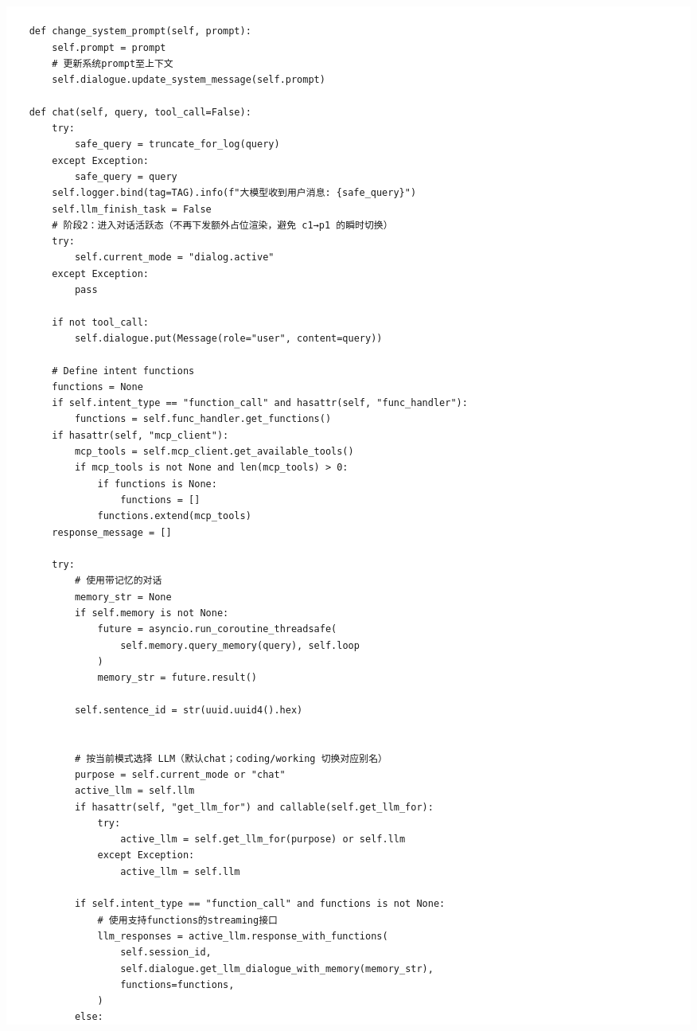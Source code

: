 ```

    def change_system_prompt(self, prompt):
        self.prompt = prompt
        # 更新系统prompt至上下文
        self.dialogue.update_system_message(self.prompt)

    def chat(self, query, tool_call=False):
        try:
            safe_query = truncate_for_log(query)
        except Exception:
            safe_query = query
        self.logger.bind(tag=TAG).info(f"大模型收到用户消息: {safe_query}")
        self.llm_finish_task = False
        # 阶段2：进入对话活跃态（不再下发额外占位渲染，避免 c1→p1 的瞬时切换）
        try:
            self.current_mode = "dialog.active"
        except Exception:
            pass

        if not tool_call:
            self.dialogue.put(Message(role="user", content=query))

        # Define intent functions
        functions = None
        if self.intent_type == "function_call" and hasattr(self, "func_handler"):
            functions = self.func_handler.get_functions()
        if hasattr(self, "mcp_client"):
            mcp_tools = self.mcp_client.get_available_tools()
            if mcp_tools is not None and len(mcp_tools) > 0:
                if functions is None:
                    functions = []
                functions.extend(mcp_tools)
        response_message = []

        try:
            # 使用带记忆的对话
            memory_str = None
            if self.memory is not None:
                future = asyncio.run_coroutine_threadsafe(
                    self.memory.query_memory(query), self.loop
                )
                memory_str = future.result()

            self.sentence_id = str(uuid.uuid4().hex)


            # 按当前模式选择 LLM（默认chat；coding/working 切换对应别名）
            purpose = self.current_mode or "chat"
            active_llm = self.llm
            if hasattr(self, "get_llm_for") and callable(self.get_llm_for):
                try:
                    active_llm = self.get_llm_for(purpose) or self.llm
                except Exception:
                    active_llm = self.llm

            if self.intent_type == "function_call" and functions is not None:
                # 使用支持functions的streaming接口
                llm_responses = active_llm.response_with_functions(
                    self.session_id,
                    self.dialogue.get_llm_dialogue_with_memory(memory_str),
                    functions=functions,
                )
            else:
```